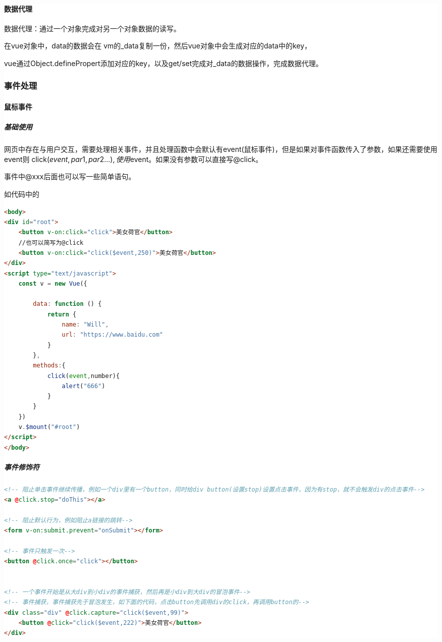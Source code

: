 

#### 数据代理

数据代理：通过一个对象完成对另一个对象数据的读写。

在vue对象中，data的数据会在 vm的_data复制一份，然后vue对象中会生成对应的data中的key，

vue通过Object.definePropert添加对应的key，以及get/set完成对_data的数据操作，完成数据代理。

### 事件处理

#### 鼠标事件

##### 基础使用

网页中存在与用户交互，需要处理相关事件，并且处理函数中会默认有event(鼠标事件)，但是如果对事件函数传入了参数，如果还需要使用event则 click($event,par1,par2...),使用$event。如果没有参数可以直接写@click。

事件中@xxx后面也可以写一些简单语句。

如代码中的

```html
<body>
<div id="root">
    <button v-on:click="click">美女荷官</button>
    //也可以简写为@click
    <button v-on:click="click($event,250)">美女荷官</button>
</div>
<script type="text/javascript">
    const v = new Vue({

        data: function () {
            return {
                name: "Will",
                url: "https://www.baidu.com"
            }
        },
        methods:{
            click(event,number){
                alert("666")
            }
        }
    })
    v.$mount("#root")
</script>
</body>
```

##### 事件修饰符

```html
<!-- 阻止单击事件继续传播，例如一个div里有一个button，同时给div button(设置stop)设置点击事件，因为有stop，就不会触发div的点击事件-->
<a @click.stop="doThis"></a>

<!-- 阻止默认行为，例如阻止a链接的跳转-->
<form v-on:submit.prevent="onSubmit"></form>

<!-- 事件只触发一次-->
<button @click.once="click"></button>


<!-- 一个事件开始是从大div到小div的事件捕获，然后再是小div到大div的冒泡事件-->
<!-- 事件捕获，事件捕获先于冒泡发生，如下面的代码，点击button先调用div的click，再调用button的-->
<div class="div" @click.capture="click($event,99)">
    <button @click="click($event,222)">美女荷官</button>
</div>
```